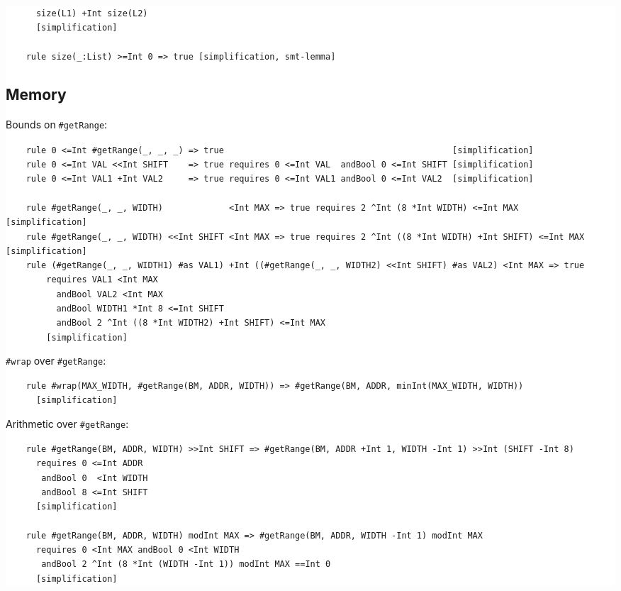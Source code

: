 ```k
      size(L1) +Int size(L2)
      [simplification]

    rule size(_:List) >=Int 0 => true [simplification, smt-lemma]
```


Memory
------

Bounds on `#getRange`:

```k
    rule 0 <=Int #getRange(_, _, _) => true                                             [simplification]
    rule 0 <=Int VAL <<Int SHIFT    => true requires 0 <=Int VAL  andBool 0 <=Int SHIFT [simplification]
    rule 0 <=Int VAL1 +Int VAL2     => true requires 0 <=Int VAL1 andBool 0 <=Int VAL2  [simplification]

    rule #getRange(_, _, WIDTH)             <Int MAX => true requires 2 ^Int (8 *Int WIDTH) <=Int MAX                                       [simplification]
    rule #getRange(_, _, WIDTH) <<Int SHIFT <Int MAX => true requires 2 ^Int ((8 *Int WIDTH) +Int SHIFT) <=Int MAX                          [simplification]
    rule (#getRange(_, _, WIDTH1) #as VAL1) +Int ((#getRange(_, _, WIDTH2) <<Int SHIFT) #as VAL2) <Int MAX => true
        requires VAL1 <Int MAX
          andBool VAL2 <Int MAX
          andBool WIDTH1 *Int 8 <=Int SHIFT
          andBool 2 ^Int ((8 *Int WIDTH2) +Int SHIFT) <=Int MAX
        [simplification]

```

`#wrap` over `#getRange`:

```k
    rule #wrap(MAX_WIDTH, #getRange(BM, ADDR, WIDTH)) => #getRange(BM, ADDR, minInt(MAX_WIDTH, WIDTH))
      [simplification]
```

Arithmetic over `#getRange`:

```k
    rule #getRange(BM, ADDR, WIDTH) >>Int SHIFT => #getRange(BM, ADDR +Int 1, WIDTH -Int 1) >>Int (SHIFT -Int 8)
      requires 0 <=Int ADDR
       andBool 0  <Int WIDTH
       andBool 8 <=Int SHIFT
      [simplification]

    rule #getRange(BM, ADDR, WIDTH) modInt MAX => #getRange(BM, ADDR, WIDTH -Int 1) modInt MAX
      requires 0 <Int MAX andBool 0 <Int WIDTH
       andBool 2 ^Int (8 *Int (WIDTH -Int 1)) modInt MAX ==Int 0
      [simplification]
```

